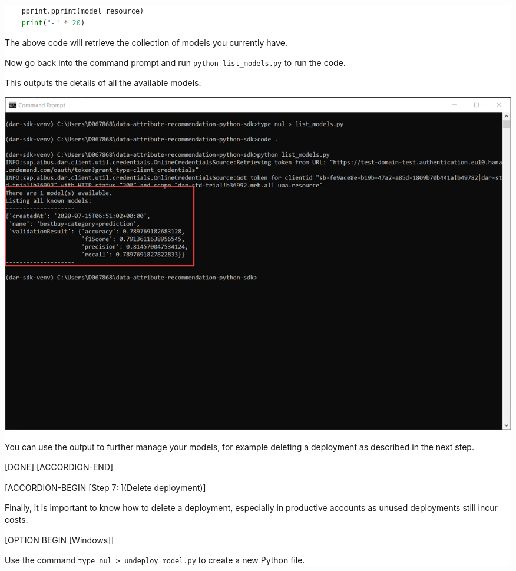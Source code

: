 ```Python
    pprint.pprint(model_resource)
    print("-" * 20)
```

The above code will retrieve the collection of models you currently have.

Now go back into the command prompt and run `python list_models.py` to run the code.

This outputs the details of all the available models:

![List Models Output](list-models-output.png)

You can use the output to further manage your models, for example deleting a deployment as described in the next step.

[DONE]
[ACCORDION-END]


[ACCORDION-BEGIN [Step 7: ](Delete deployment)]

Finally, it is important to know how to delete a deployment, especially in productive accounts as unused deployments still incur costs.

[OPTION BEGIN [Windows]]

Use the command `type nul > undeploy_model.py` to create a new Python file.
